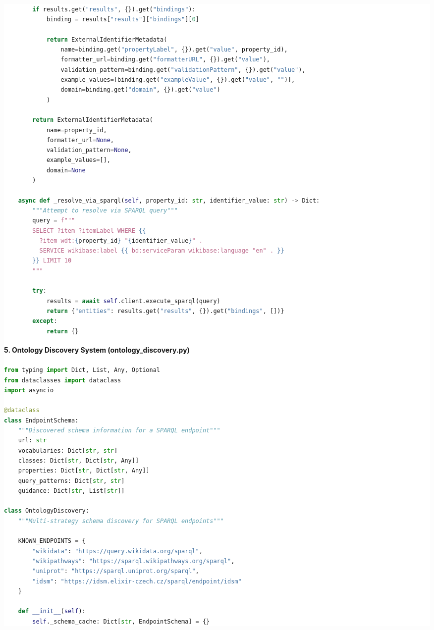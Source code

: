 ```python
        if results.get("results", {}).get("bindings"):
            binding = results["results"]["bindings"][0]
            
            return ExternalIdentifierMetadata(
                name=binding.get("propertyLabel", {}).get("value", property_id),
                formatter_url=binding.get("formatterURL", {}).get("value"),
                validation_pattern=binding.get("validationPattern", {}).get("value"),
                example_values=[binding.get("exampleValue", {}).get("value", "")],
                domain=binding.get("domain", {}).get("value")
            )
        
        return ExternalIdentifierMetadata(
            name=property_id,
            formatter_url=None,
            validation_pattern=None,
            example_values=[],
            domain=None
        )
    
    async def _resolve_via_sparql(self, property_id: str, identifier_value: str) -> Dict:
        """Attempt to resolve via SPARQL query"""
        query = f"""
        SELECT ?item ?itemLabel WHERE {{
          ?item wdt:{property_id} "{identifier_value}" .
          SERVICE wikibase:label {{ bd:serviceParam wikibase:language "en" . }}
        }} LIMIT 10
        """
        
        try:
            results = await self.client.execute_sparql(query)
            return {"entities": results.get("results", {}).get("bindings", [])}
        except:
            return {}
```

#### 5. Ontology Discovery System (ontology_discovery.py)
```python
from typing import Dict, List, Any, Optional
from dataclasses import dataclass
import asyncio

@dataclass
class EndpointSchema:
    """Discovered schema information for a SPARQL endpoint"""
    url: str
    vocabularies: Dict[str, str]
    classes: Dict[str, Dict[str, Any]]
    properties: Dict[str, Dict[str, Any]]
    query_patterns: Dict[str, str]
    guidance: Dict[str, List[str]]

class OntologyDiscovery:
    """Multi-strategy schema discovery for SPARQL endpoints"""
    
    KNOWN_ENDPOINTS = {
        "wikidata": "https://query.wikidata.org/sparql",
        "wikipathways": "https://sparql.wikipathways.org/sparql",
        "uniprot": "https://sparql.uniprot.org/sparql",
        "idsm": "https://idsm.elixir-czech.cz/sparql/endpoint/idsm"
    }
    
    def __init__(self):
        self._schema_cache: Dict[str, EndpointSchema] = {}
```